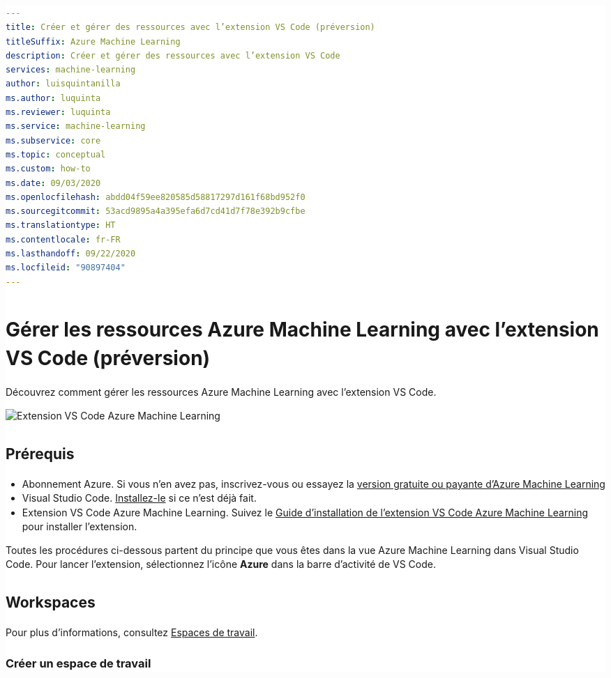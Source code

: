 ```yaml
---
title: Créer et gérer des ressources avec l’extension VS Code (préversion)
titleSuffix: Azure Machine Learning
description: Créer et gérer des ressources avec l’extension VS Code
services: machine-learning
author: luisquintanilla
ms.author: luquinta
ms.reviewer: luquinta
ms.service: machine-learning
ms.subservice: core
ms.topic: conceptual
ms.custom: how-to
ms.date: 09/03/2020
ms.openlocfilehash: abdd04f59ee820585d58817297d161f68bd952f0
ms.sourcegitcommit: 53acd9895a4a395efa6d7cd41d7f78e392b9cfbe
ms.translationtype: HT
ms.contentlocale: fr-FR
ms.lasthandoff: 09/22/2020
ms.locfileid: "90897404"
---
```

# <a name="manage-azure-machine-learning-resources-with-the-vs-code-extension-preview"></a>Gérer les ressources Azure Machine Learning avec l’extension VS Code (préversion)

Découvrez comment gérer les ressources Azure Machine Learning avec l’extension VS Code.

![Extension VS Code Azure Machine Learning](media/how-to-manage-resources-vscode/azure-machine-learning-vscode-extension.png)

## <a name="prerequisites"></a>Prérequis

- Abonnement Azure. Si vous n’en avez pas, inscrivez-vous ou essayez la [version gratuite ou payante d’Azure Machine Learning](https://aka.ms/AMLFree)
- Visual Studio Code. [Installez-le](https://code.visualstudio.com/docs/setup/setup-overview) si ce n’est déjà fait.
- Extension VS Code Azure Machine Learning. Suivez le [Guide d’installation de l’extension VS Code Azure Machine Learning](tutorial-setup-vscode-extension.md#install-the-extension) pour installer l’extension.

Toutes les procédures ci-dessous partent du principe que vous êtes dans la vue Azure Machine Learning dans Visual Studio Code. Pour lancer l’extension, sélectionnez l’icône **Azure** dans la barre d’activité de VS Code.

## <a name="workspaces"></a>Workspaces

Pour plus d’informations, consultez [Espaces de travail](concept-workspace.md).

### <a name="create-a-workspace"></a>Créer un espace de travail
